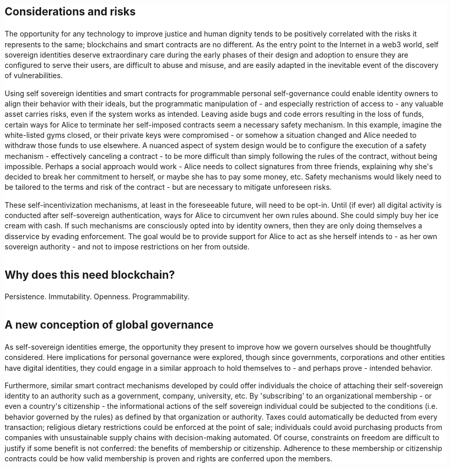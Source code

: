 ## Considerations and risks

The opportunity for any technology to improve justice and human dignity tends to be positively correlated with the risks it represents to the same; blockchains and smart contracts are no different. As the entry point to the Internet in a web3 world, self sovereign identities deserve extraordinary care during the early phases of their design and adoption to ensure they are configured to serve their users, are difficult to abuse and misuse, and are easily adapted in the inevitable event of the discovery of vulnerabilities.

Using self sovereign identities and smart contracts for programmable personal self-governance could enable identity owners to align their behavior with their ideals, but the programmatic manipulation of - and especially restriction of access to - any valuable asset carries risks, even if the system works as intended. Leaving aside bugs and code errors resulting in the loss of funds, certain ways for Alice to terminate her self-imposed contracts seem a necessary safety mechanism. In this example, imagine the white-listed gyms closed, or their private keys were compromised - or somehow a situation changed and Alice needed to withdraw those funds to use elsewhere. A nuanced aspect of system design would be to configure the execution of a safety mechanism - effectively canceling a contract - to be more difficult than simply following the rules of the contract, without being impossible. Perhaps a social approach would work - Alice needs to collect signatures from three friends, explaining why she's decided to break her commitment to herself, or maybe she has to pay some money, etc. Safety mechanisms would likely need to be tailored to the terms and risk of the contract - but are necessary to mitigate unforeseen risks.

 These self-incentivization mechanisms, at least in the foreseeable future, will need to be opt-in. Until (if ever) all digital activity is conducted after self-sovereign authentication, ways for Alice to circumvent her own rules abound. She could simply buy her ice cream with cash. If such mechanisms are consciously opted into by identity owners, then they are only doing themselves a disservice by evading enforcement. The goal would be to provide support for Alice to act as she herself intends to - as her own sovereign authority - and not to impose restrictions on her from outside.

## Why does this need blockchain?

Persistence. Immutability. Openness. Programmability.

## A new conception of global governance

As self-sovereign identities emerge, the opportunity they present to improve how we govern ourselves should be thoughtfully considered. Here implications for personal governance were explored, though since governments, corporations and other entities have digital identities, they could engage in a similar approach to hold themselves to - and perhaps prove - intended behavior.

Furthermore, similar smart contract mechanisms developed by could offer individuals the choice of attaching their self-sovereign identity to an authority such as a government, company, university, etc. By 'subscribing' to an organizational membership - or even a country's citizenship - the informational actions of the self sovereign individual could be subjected to the conditions (i.e. behavior governed by the rules) as defined by that organization or authority. Taxes could automatically be deducted from every transaction; religious dietary restrictions could be enforced at the point of sale; individuals could avoid purchasing products from companies with unsustainable supply chains with decision-making automated. Of course, constraints on freedom are difficult to justify if some benefit is not conferred: the benefits of membership or citizenship. Adherence to these membership or citizenship contracts could be how valid membership is proven and rights are conferred upon the members.

